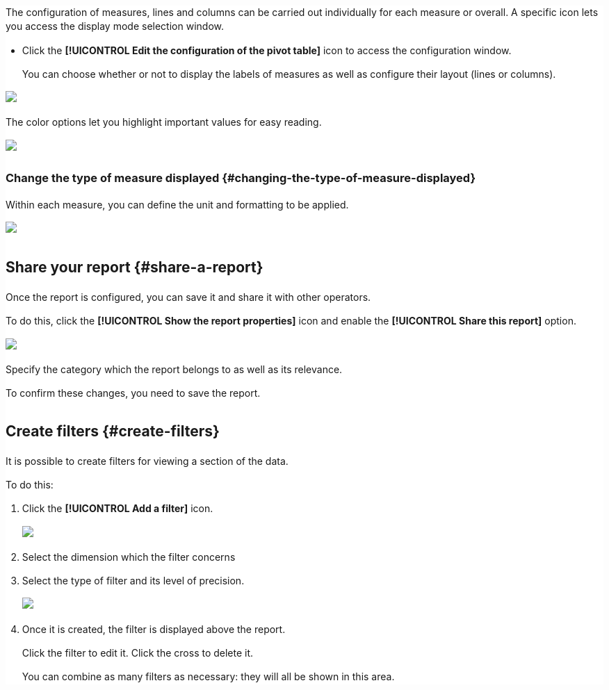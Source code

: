 The configuration of measures, lines and columns can be carried out individually for each measure or overall. A specific icon lets you access the display mode selection window.

* Click the **[!UICONTROL Edit the configuration of the pivot table]** icon to access the configuration window.

  You can choose whether or not to display the labels of measures as well as configure their layout (lines or columns).

![](assets/cube-pivot-table-config-details.png)

The color options let you highlight important values for easy reading.

![](assets/cube-pivot-table-color.png)

### Change the type of measure displayed {#changing-the-type-of-measure-displayed}

Within each measure, you can define the unit and formatting to be applied.

![](assets/cube-pivot-table-config-units.png)

## Share your report {#share-a-report}

Once the report is configured, you can save it and share it with other operators.

To do this, click the **[!UICONTROL Show the report properties]** icon and enable the **[!UICONTROL Share this report]** option.

![](assets/cube_share_option.png)

Specify the category which the report belongs to as well as its relevance. 

To confirm these changes, you need to save the report.

## Create filters {#create-filters}

It is possible to create filters for viewing a section of the data.

To do this:

1. Click the **[!UICONTROL Add a filter]** icon.

   ![](assets/cube_add_filter.png)

1. Select the dimension which the filter concerns 

1. Select the type of filter and its level of precision.

   ![](assets/cube_ceate_filter.png)

1. Once it is created, the filter is displayed above the report.

   Click the filter to edit it. Click the cross to delete it.

   You can combine as many filters as necessary: they will all be shown in this area.
